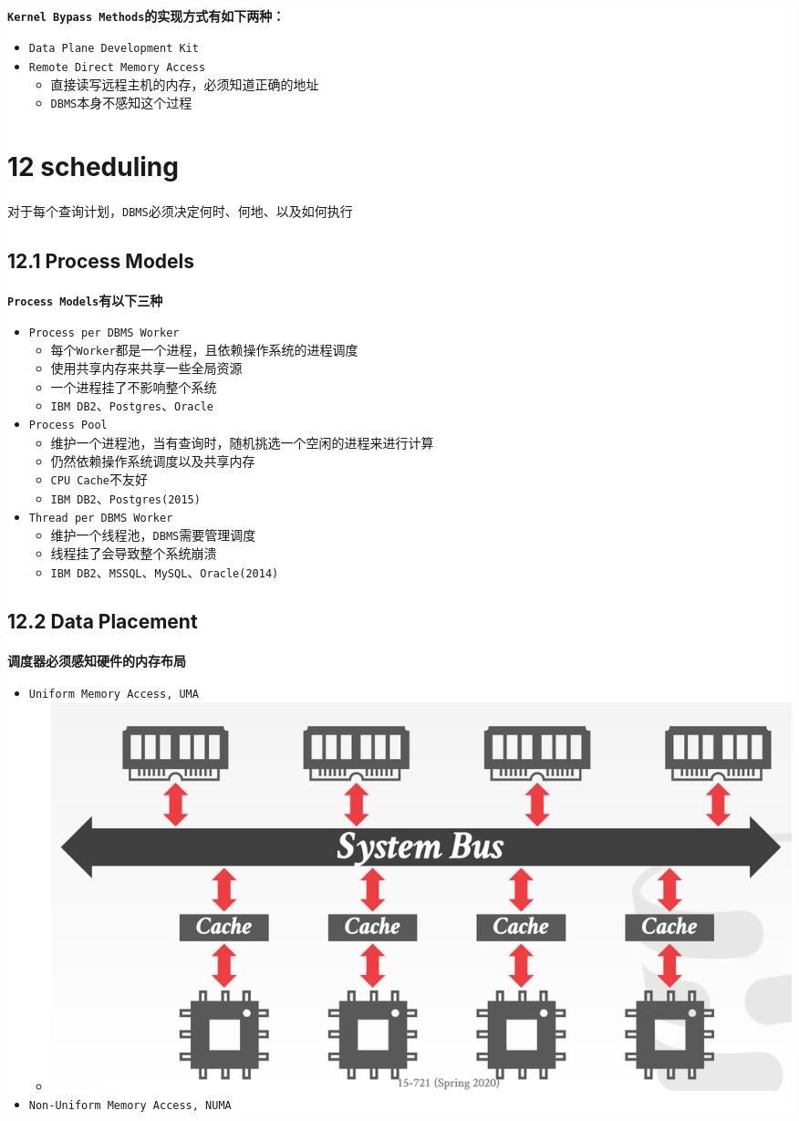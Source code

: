 **`Kernel Bypass Methods`的实现方式有如下两种：**

* `Data Plane Development Kit`
* `Remote Direct Memory Access`
    * 直接读写远程主机的内存，必须知道正确的地址
    * `DBMS`本身不感知这个过程

# 12 scheduling

对于每个查询计划，`DBMS`必须决定何时、何地、以及如何执行

## 12.1 Process Models

**`Process Models`有以下三种**

* `Process per DBMS Worker`
    * 每个`Worker`都是一个进程，且依赖操作系统的进程调度
    * 使用共享内存来共享一些全局资源
    * 一个进程挂了不影响整个系统
    * `IBM DB2`、`Postgres`、`Oracle`
* `Process Pool`
    * 维护一个进程池，当有查询时，随机挑选一个空闲的进程来进行计算
    * 仍然依赖操作系统调度以及共享内存
    * `CPU Cache`不友好
    * `IBM DB2`、`Postgres(2015)`
* `Thread per DBMS Worker`
    * 维护一个线程池，`DBMS`需要管理调度
    * 线程挂了会导致整个系统崩溃
    * `IBM DB2`、`MSSQL`、`MySQL`、`Oracle(2014)`

## 12.2 Data Placement

**调度器必须感知硬件的内存布局**

* `Uniform Memory Access, UMA`
    * ![12-1](/images/CMU-15-721/12-1.png)
* `Non-Uniform Memory Access, NUMA`